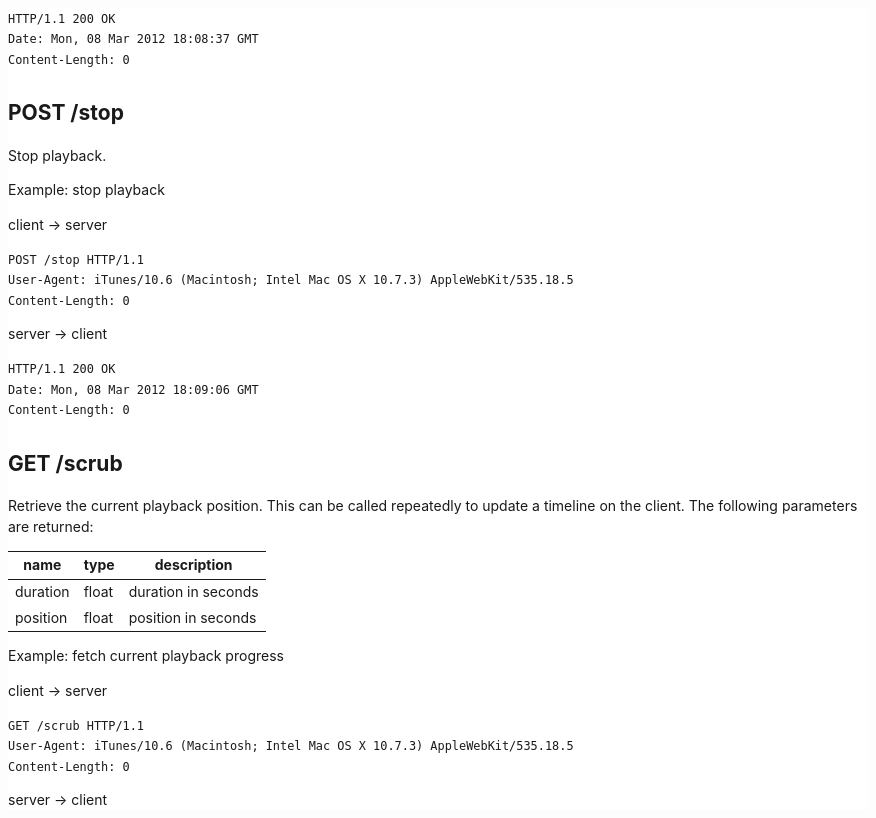 ```http
HTTP/1.1 200 OK
Date: Mon, 08 Mar 2012 18:08:37 GMT
Content-Length: 0
```
</div>

## POST /stop

Stop playback.

<span class="ex">Example:</span> stop playback

<div class="client_server">
<p>client &rarr; server</p>

```http
POST /stop HTTP/1.1
User-Agent: iTunes/10.6 (Macintosh; Intel Mac OS X 10.7.3) AppleWebKit/535.18.5
Content-Length: 0
```
</div>
<div class="server_client">
<p>server &rarr; client</p>

```http
HTTP/1.1 200 OK
Date: Mon, 08 Mar 2012 18:09:06 GMT
Content-Length: 0
```
</div>

## GET /scrub

Retrieve the current playback position. This can be called repeatedly to
update a timeline on the client. The following parameters are returned:

|name     |type  |description         |
|---------|------|--------------------|
|duration |float |duration in seconds |
|position |float |position in seconds |

<span class="ex">Example:</span> fetch current playback progress

<div class="client_server">
<p>client &rarr; server</p>

```http
GET /scrub HTTP/1.1
User-Agent: iTunes/10.6 (Macintosh; Intel Mac OS X 10.7.3) AppleWebKit/535.18.5
Content-Length: 0
```
</div>
<div class="server_client">
<p>server &rarr; client</p>
